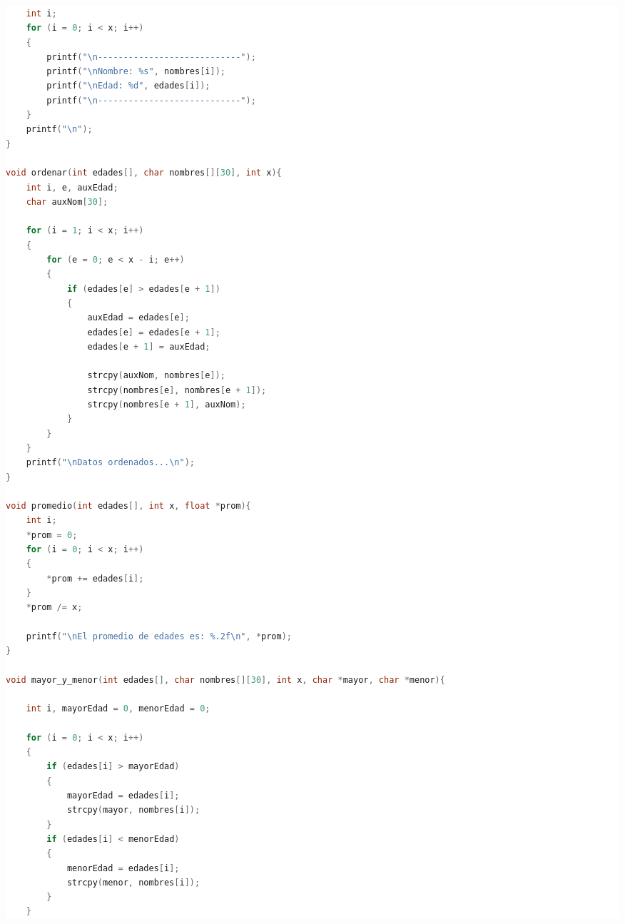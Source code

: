 ```c
    int i;
    for (i = 0; i < x; i++)
    {
        printf("\n----------------------------");
        printf("\nNombre: %s", nombres[i]);
        printf("\nEdad: %d", edades[i]);
        printf("\n----------------------------");
    }
    printf("\n");
}
    
void ordenar(int edades[], char nombres[][30], int x){
    int i, e, auxEdad;
    char auxNom[30];

    for (i = 1; i < x; i++)
    {
        for (e = 0; e < x - i; e++)
        {
            if (edades[e] > edades[e + 1])
            {
                auxEdad = edades[e];
                edades[e] = edades[e + 1];
                edades[e + 1] = auxEdad;

                strcpy(auxNom, nombres[e]);
                strcpy(nombres[e], nombres[e + 1]);
                strcpy(nombres[e + 1], auxNom);
            }
        }
    }
    printf("\nDatos ordenados...\n");
}

void promedio(int edades[], int x, float *prom){
    int i;
    *prom = 0;
    for (i = 0; i < x; i++)
    {
        *prom += edades[i];
    }
    *prom /= x;

    printf("\nEl promedio de edades es: %.2f\n", *prom);
}

void mayor_y_menor(int edades[], char nombres[][30], int x, char *mayor, char *menor){
    
    int i, mayorEdad = 0, menorEdad = 0;

    for (i = 0; i < x; i++)
    {
        if (edades[i] > mayorEdad)
        {
            mayorEdad = edades[i];
            strcpy(mayor, nombres[i]);
        }
        if (edades[i] < menorEdad)
        {
            menorEdad = edades[i];
            strcpy(menor, nombres[i]);
        }
    }
```